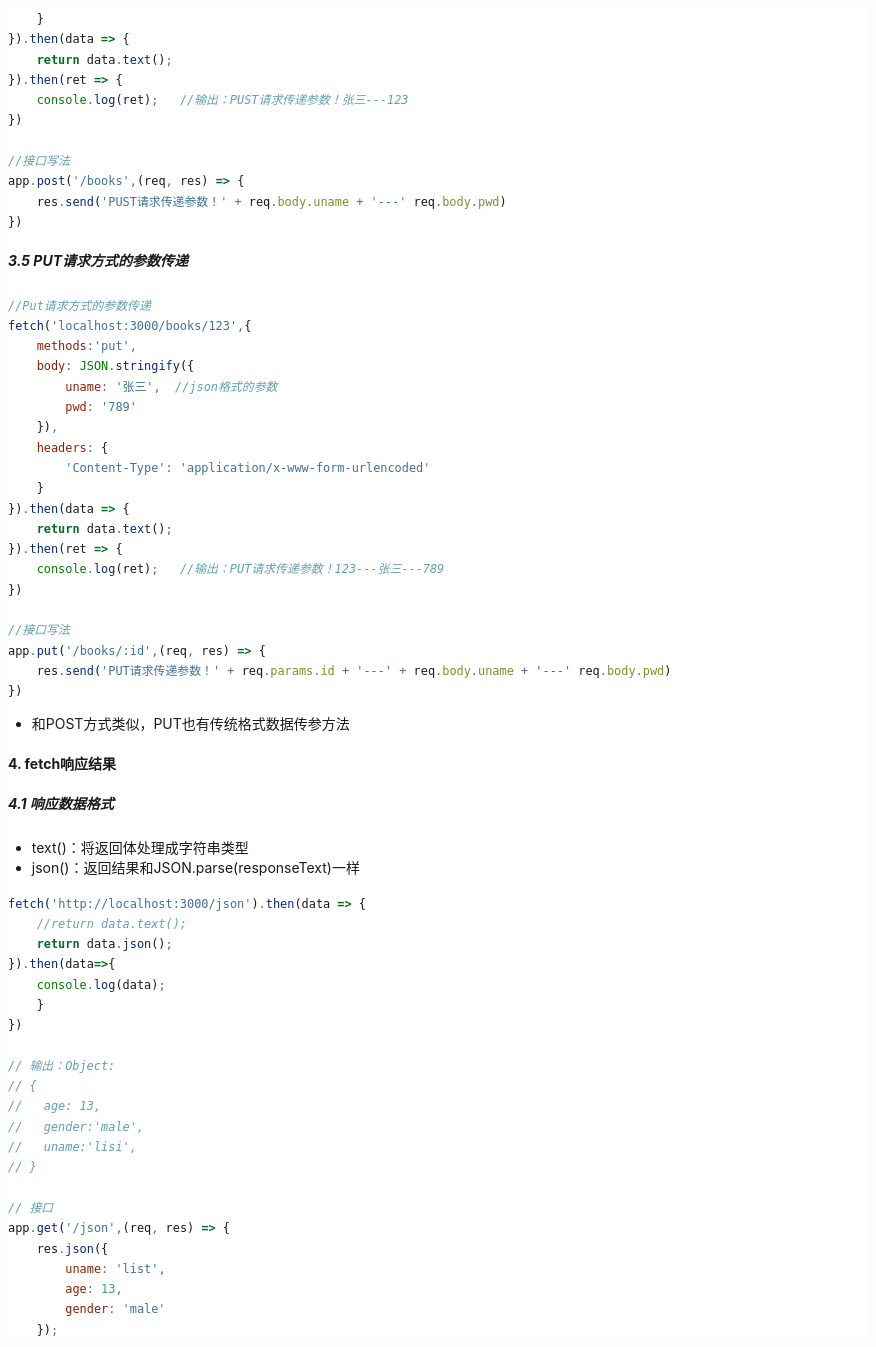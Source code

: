 ```js
    }
}).then(data => {
    return data.text();
}).then(ret => {
    console.log(ret);   //输出：PUST请求传递参数！张三---123
})

//接口写法
app.post('/books',(req, res) => {
    res.send('PUST请求传递参数！' + req.body.uname + '---' req.body.pwd)
})
```
##### 3.5 PUT请求方式的参数传递
```js
//Put请求方式的参数传递
fetch('localhost:3000/books/123',{
    methods:'put',
    body: JSON.stringify({
        uname: '张三',  //json格式的参数
        pwd: '789'
    }),
    headers: {
        'Content-Type': 'application/x-www-form-urlencoded'
    }
}).then(data => {
    return data.text();
}).then(ret => {
    console.log(ret);   //输出：PUT请求传递参数！123---张三---789
})

//接口写法
app.put('/books/:id',(req, res) => {
    res.send('PUT请求传递参数！' + req.params.id + '---' + req.body.uname + '---' req.body.pwd)
})
```
- 和POST方式类似，PUT也有传统格式数据传参方法
#### 4. fetch响应结果
##### 4.1 响应数据格式
- text()：将返回体处理成字符串类型
- json()：返回结果和JSON.parse(responseText)一样
```js
fetch('http://localhost:3000/json').then(data => {
    //return data.text();
    return data.json();
}).then(data=>{
    console.log(data);   
    }
})
                                                     
// 输出：Object:
// {
//   age: 13,
//   gender:'male',
//   uname:'lisi',
// }

// 接口
app.get('/json',(req, res) => {
    res.json({
        uname: 'list',
        age: 13,
        gender: 'male'
    });
```